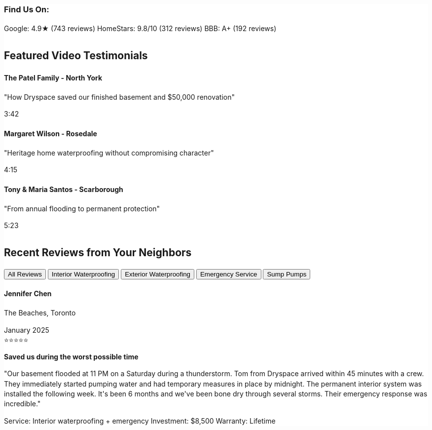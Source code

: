   <div class="review-platforms">
    <h3>Find Us On:</h3>
    <div class="platform-badges">
      <span>Google: 4.9★ (743 reviews)</span>
      <span>HomeStars: 9.8/10 (312 reviews)</span>
      <span>BBB: A+ (192 reviews)</span>
    </div>
  </div>
</div>

## Featured Video Testimonials

<div class="video-testimonials">
  <div class="video-card">
    <h4>The Patel Family - North York</h4>
    <p>"How Dryspace saved our finished basement and $50,000 renovation"</p>
    <span class="video-length">3:42</span>
  </div>
  
  <div class="video-card">
    <h4>Margaret Wilson - Rosedale</h4>
    <p>"Heritage home waterproofing without compromising character"</p>
    <span class="video-length">4:15</span>
  </div>
  
  <div class="video-card">
    <h4>Tony & Maria Santos - Scarborough</h4>
    <p>"From annual flooding to permanent protection"</p>
    <span class="video-length">5:23</span>
  </div>
</div>

## Recent Reviews from Your Neighbors

<div class="testimonial-filters">
  <button class="filter-btn active" data-filter="all">All Reviews</button>
  <button class="filter-btn" data-filter="interior">Interior Waterproofing</button>
  <button class="filter-btn" data-filter="exterior">Exterior Waterproofing</button>
  <button class="filter-btn" data-filter="emergency">Emergency Service</button>
  <button class="filter-btn" data-filter="sump">Sump Pumps</button>
</div>

<div class="testimonials-grid">

<div class="testimonial-card" data-category="interior emergency">
  <div class="reviewer-info">
    <h4>Jennifer Chen</h4>
    <p>The Beaches, Toronto</p>
    <span class="date">January 2025</span>
  </div>
  <div class="rating">⭐⭐⭐⭐⭐</div>
  <div class="review-content">
    <p><strong>Saved us during the worst possible time</strong></p>
    <p>"Our basement flooded at 11 PM on a Saturday during a thunderstorm. Tom from Dryspace arrived within 45 minutes with a crew. They immediately started pumping water and had temporary measures in place by midnight. The permanent interior system was installed the following week. It's been 6 months and we've been bone dry through several storms. Their emergency response was incredible."</p>
  </div>
  <div class="project-details">
    <span>Service: Interior waterproofing + emergency</span>
    <span>Investment: $8,500</span>
    <span>Warranty: Lifetime</span>
  </div>
</div>
